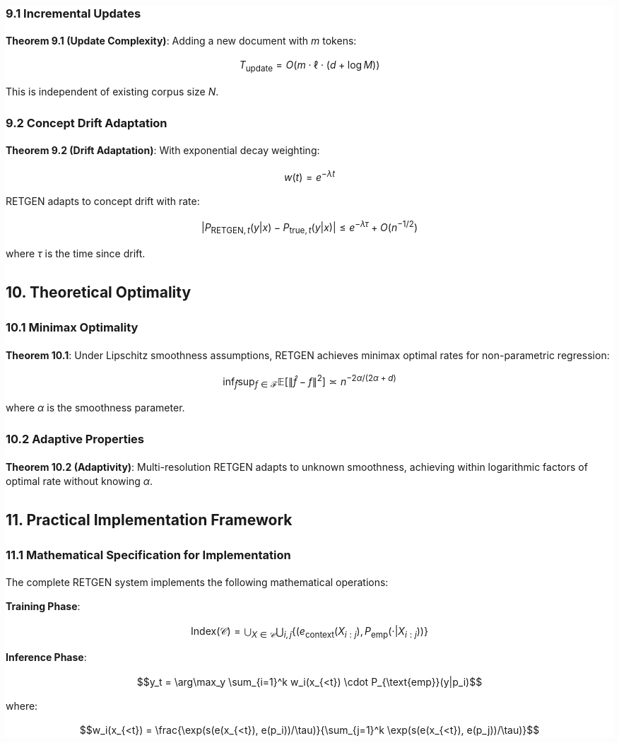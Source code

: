 ### 9.1 Incremental Updates

**Theorem 9.1 (Update Complexity)**: Adding a new document with $m$ tokens:

$$T_{\text{update}} = O(m \cdot \ell \cdot (d + \log M))$$

This is independent of existing corpus size $N$.

### 9.2 Concept Drift Adaptation

**Theorem 9.2 (Drift Adaptation)**: With exponential decay weighting:

$$w(t) = e^{-\lambda t}$$

RETGEN adapts to concept drift with rate:

$$\left|P_{\text{RETGEN},t}(y|x) - P_{\text{true},t}(y|x)\right| \leq e^{-\lambda \tau} + O(n^{-1/2})$$

where $\tau$ is the time since drift.

## 10. Theoretical Optimality

### 10.1 Minimax Optimality

**Theorem 10.1**: Under Lipschitz smoothness assumptions, RETGEN achieves minimax optimal rates for non-parametric regression:

$$\inf_{\hat{f}} \sup_{f \in \mathcal{F}} \mathbb{E}[\|\hat{f} - f\|^2] \asymp n^{-2\alpha/(2\alpha + d)}$$

where $\alpha$ is the smoothness parameter.

### 10.2 Adaptive Properties

**Theorem 10.2 (Adaptivity)**: Multi-resolution RETGEN adapts to unknown smoothness, achieving within logarithmic factors of optimal rate without knowing $\alpha$.

## 11. Practical Implementation Framework

### 11.1 Mathematical Specification for Implementation

The complete RETGEN system implements the following mathematical operations:

**Training Phase**:

$$\text{Index}(\mathcal{C}) = \bigcup_{X \in \mathcal{C}} \bigcup_{i,j} \{(e_{\text{context}}(X_{i:j}), P_{\text{emp}}(\cdot|X_{i:j}))\}$$

**Inference Phase**:

$$y_t = \arg\max_y \sum_{i=1}^k w_i(x_{<t}) \cdot P_{\text{emp}}(y|p_i)$$

where:

$$w_i(x_{<t}) = \frac{\exp(s(e(x_{<t}), e(p_i))/\tau)}{\sum_{j=1}^k \exp(s(e(x_{<t}), e(p_j))/\tau)}$$
